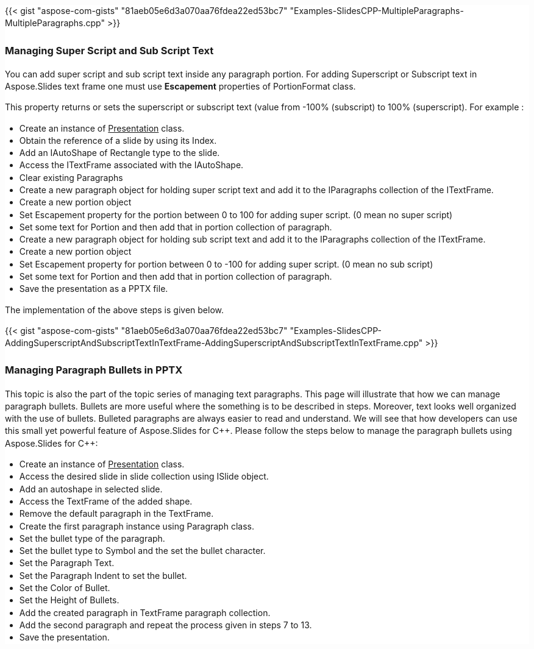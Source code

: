 {{< gist "aspose-com-gists" "81aeb05e6d3a070aa76fdea22ed53bc7" "Examples-SlidesCPP-MultipleParagraphs-MultipleParagraphs.cpp" >}}
### **Managing Super Script and Sub Script Text**
You can add super script and sub script text inside any paragraph portion. For adding Superscript or Subscript text in Aspose.Slides text frame one must use **Escapement** properties of PortionFormat class.

This property returns or sets the superscript or subscript text (value from -100% (subscript) to 100% (superscript). For example :

- Create an instance of [Presentation](http://www.aspose.com/api/net/slides/aspose.slides/presentation) class.
- Obtain the reference of a slide by using its Index.
- Add an IAutoShape of Rectangle type to the slide.
- Access the ITextFrame associated with the IAutoShape.
- Clear existing Paragraphs
- Create a new paragraph object for holding super script text and add it to the IParagraphs collection of the ITextFrame.
- Create a new portion object
- Set Escapement property for the portion between 0 to 100 for adding super script. (0 mean no super script)
- Set some text for Portion and then add that in portion collection of paragraph.
- Create a new paragraph object for holding sub script text and add it to the IParagraphs collection of the ITextFrame.
- Create a new portion object
- Set Escapement property for portion between 0 to -100 for adding super script. (0 mean no sub script)
- Set some text for Portion and then add that in portion collection of paragraph.
- Save the presentation as a PPTX file.

The implementation of the above steps is given below.

{{< gist "aspose-com-gists" "81aeb05e6d3a070aa76fdea22ed53bc7" "Examples-SlidesCPP-AddingSuperscriptAndSubscriptTextInTextFrame-AddingSuperscriptAndSubscriptTextInTextFrame.cpp" >}}
### **Managing Paragraph Bullets in PPTX**
This topic is also the part of the topic series of managing text paragraphs. This page will illustrate that how we can manage paragraph bullets. Bullets are more useful where the something is to be described in steps. Moreover, text looks well organized with the use of bullets. Bulleted paragraphs are always easier to read and understand. We will see that how developers can use this small yet powerful feature of Aspose.Slides for C++. Please follow the steps below to manage the paragraph bullets using Aspose.Slides for C++:

- Create an instance of [Presentation](http://www.aspose.com/api/net/slides/aspose.slides/presentation) class.
- Access the desired slide in slide collection using ISlide object.
- Add an autoshape in selected slide.
- Access the TextFrame of the added shape.
- Remove the default paragraph in the TextFrame.
- Create the first paragraph instance using Paragraph class.
- Set the bullet type of the paragraph.
- Set the bullet type to Symbol and the set the bullet character.
- Set the Paragraph Text.
- Set the Paragraph Indent to set the bullet.
- Set the Color of Bullet.
- Set the Height of Bullets.
- Add the created paragraph in TextFrame paragraph collection.
- Add the second paragraph and repeat the process given in steps 7 to 13.
- Save the presentation.
